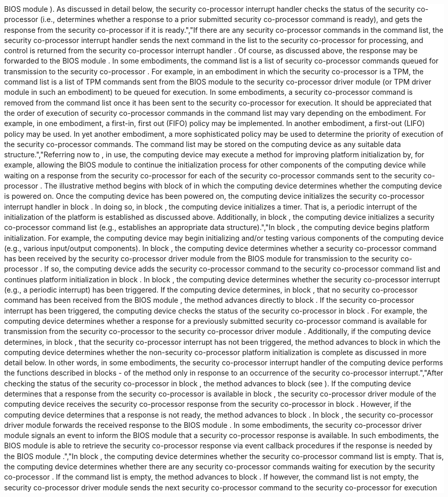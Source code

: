 BIOS module ). As discussed in detail below, the security co-processor interrupt handler  checks the status of the security co-processor  (i.e., determines whether a response to a prior submitted security co-processor command is ready), and gets the response from the security co-processor  if it is ready.","If there are any security co-processor commands in the command list, the security co-processor interrupt handler  sends the next command in the list to the security co-processor  for processing, and control is returned from the security co-processor interrupt handler . Of course, as discussed above, the response may be forwarded to the BIOS module . In some embodiments, the command list is a list of security co-processor commands queued for transmission to the security co-processor . For example, in an embodiment in which the security co-processor  is a TPM, the command list is a list of TPM commands sent from the BIOS module  to the security co-processor driver module  (or TPM driver module in such an embodiment) to be queued for execution. In some embodiments, a security co-processor command is removed from the command list once it has been sent to the security co-processor  for execution. It should be appreciated that the order of execution of security co-processor commands in the command list may vary depending on the embodiment. For example, in one embodiment, a first-in, first out (FIFO) policy may be implemented. In another embodiment, a first-out (LIFO) policy may be used. In yet another embodiment, a more sophisticated policy may be used to determine the priority of execution of the security co-processor commands. The command list may be stored on the computing device  as any suitable data structure.","Referring now to , in use, the computing device  may execute a method  for improving platform initialization by, for example, allowing the BIOS module  to continue the initialization process for other components of the computing device  while waiting on a response from the security co-processor  for each of the security co-processor commands sent to the security co-processor . The illustrative method  begins with block  of  in which the computing device  determines whether the computing device  is powered on. Once the computing device  has been powered on, the computing device  initializes the security co-processor interrupt handler  in block . In doing so, in block , the computing device  initializes a timer. That is, a periodic interrupt of the initialization of the platform is established as discussed above. Additionally, in block , the computing device  initializes a security co-processor command list (e.g., establishes an appropriate data structure).","In block , the computing device  begins platform initialization. For example, the computing device  may begin initializing and\/or testing various components of the computing device  (e.g., various input\/output components). In block , the computing device  determines whether a security co-processor command has been received by the security co-processor driver module  from the BIOS module  for transmission to the security co-processor . If so, the computing device  adds the security co-processor command to the security co-processor command list and continues platform initialization in block . In block , the computing device  determines whether the security co-processor interrupt (e.g., a periodic interrupt) has been triggered. If the computing device  determines, in block , that no security co-processor command has been received from the BIOS module , the method  advances directly to block . If the security co-processor interrupt has been triggered, the computing device  checks the status of the security co-processor  in block . For example, the computing device  determines whether a response for a previously submitted security co-processor command is available for transmission from the security co-processor  to the security co-processor driver module . Additionally, if the computing device  determines, in block , that the security co-processor interrupt has not been triggered, the method  advances to block  in which the computing device  determines whether the non-security co-processor platform initialization is complete as discussed in more detail below. In other words, in some embodiments, the security co-processor interrupt handler  of the computing device  performs the functions described in blocks - of the method  only in response to an occurrence of the security co-processor interrupt.","After checking the status of the security co-processor  in block , the method  advances to block  (see ). If the computing device  determines that a response from the security co-processor  is available in block , the security co-processor driver module  of the computing device  receives the security co-processor response from the security co-processor  in block . However, if the computing device  determines that a response is not ready, the method  advances to block . In block , the security co-processor driver module  forwards the received response to the BIOS module . In some embodiments, the security co-processor driver module  signals an event to inform the BIOS module  that a security co-processor response is available. In such embodiments, the BIOS module  is able to retrieve the security co-processor response via event callback procedures if the response is needed by the BIOS module .","In block , the computing device  determines whether the security co-processor command list is empty. That is, the computing device  determines whether there are any security co-processor commands waiting for execution by the security co-processor . If the command list is empty, the method  advances to block . If however, the command list is not empty, the security co-processor driver module  sends the next security co-processor command to the security co-processor  for execution